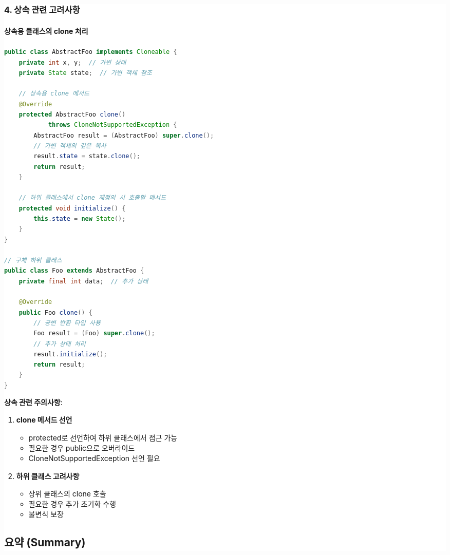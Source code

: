 ### 4. 상속 관련 고려사항

#### 상속용 클래스의 clone 처리
```java
public class AbstractFoo implements Cloneable {
    private int x, y;  // 가변 상태
    private State state;  // 가변 객체 참조

    // 상속용 clone 메서드
    @Override
    protected AbstractFoo clone() 
            throws CloneNotSupportedException {
        AbstractFoo result = (AbstractFoo) super.clone();
        // 가변 객체의 깊은 복사
        result.state = state.clone();
        return result;
    }

    // 하위 클래스에서 clone 재정의 시 호출할 메서드
    protected void initialize() {
        this.state = new State();
    }
}

// 구체 하위 클래스
public class Foo extends AbstractFoo {
    private final int data;  // 추가 상태

    @Override
    public Foo clone() {
        // 공변 반환 타입 사용
        Foo result = (Foo) super.clone();
        // 추가 상태 처리
        result.initialize();
        return result;
    }
}
```

**상속 관련 주의사항**:
1. **clone 메서드 선언**
   - protected로 선언하여 하위 클래스에서 접근 가능
   - 필요한 경우 public으로 오버라이드
   - CloneNotSupportedException 선언 필요

2. **하위 클래스 고려사항**
   - 상위 클래스의 clone 호출
   - 필요한 경우 추가 초기화 수행
   - 불변식 보장

## 요약 (Summary)

